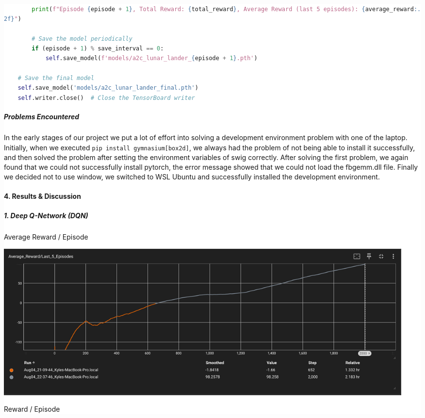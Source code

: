 ```python
        print(f"Episode {episode + 1}, Total Reward: {total_reward}, Average Reward (last 5 episodes): {average_reward:.2f}")

        # Save the model periodically
        if (episode + 1) % save_interval == 0:
            self.save_model(f'models/a2c_lunar_lander_{episode + 1}.pth')

    # Save the final model
    self.save_model('models/a2c_lunar_lander_final.pth')
    self.writer.close()  # Close the TensorBoard writer
```



##### **Problems Encountered**

In the early stages of our project we put a lot of effort into solving a development environment problem with one of the laptop. Initially, when we executed ```pip install gymnasium[box2d]```, we always had the problem of not being able to install it successfully, and then solved the problem after setting the environment variables of swig correctly. After solving the first problem, we again found that we could not successfully install pytorch, the error message showed that we could not load the fbgemm.dll file. Finally we decided not to use window, we switched to WSL Ubuntu and successfully installed the development environment.







#### 4. Results & Discussion

##### **1. Deep Q-Network (DQN)** 

Average Reward / Episode

<img src="image\DQN2000ep_ave.png" style="zoom:80%;" />

Reward / Episode

